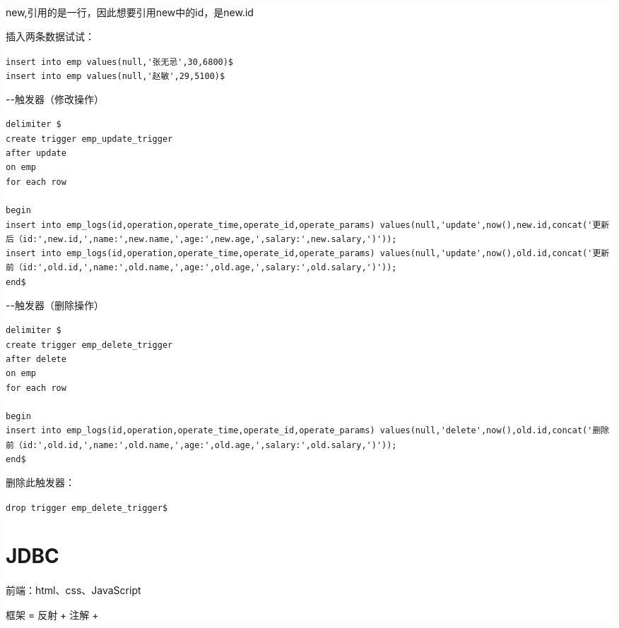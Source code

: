 new,引用的是一行，因此想要引用new中的id，是new.id

插入两条数据试试：

```
insert into emp values(null,'张无忌',30,6800)$
insert into emp values(null,'赵敏',29,5100)$
```

--触发器（修改操作）

```
delimiter $
create trigger emp_update_trigger
after update
on emp
for each row

begin
insert into emp_logs(id,operation,operate_time,operate_id,operate_params) values(null,'update',now(),new.id,concat('更新后（id:',new.id,',name:',new.name,',age:',new.age,',salary:',new.salary,')'));
insert into emp_logs(id,operation,operate_time,operate_id,operate_params) values(null,'update',now(),old.id,concat('更新前（id:',old.id,',name:',old.name,',age:',old.age,',salary:',old.salary,')'));
end$

```

--触发器（删除操作）

```
delimiter $
create trigger emp_delete_trigger
after delete
on emp
for each row

begin
insert into emp_logs(id,operation,operate_time,operate_id,operate_params) values(null,'delete',now(),old.id,concat('删除前（id:',old.id,',name:',old.name,',age:',old.age,',salary:',old.salary,')'));
end$
```

删除此触发器：

```
drop trigger emp_delete_trigger$
```





# JDBC

前端：html、css、JavaScript

框架 = 反射 + 注解 +
